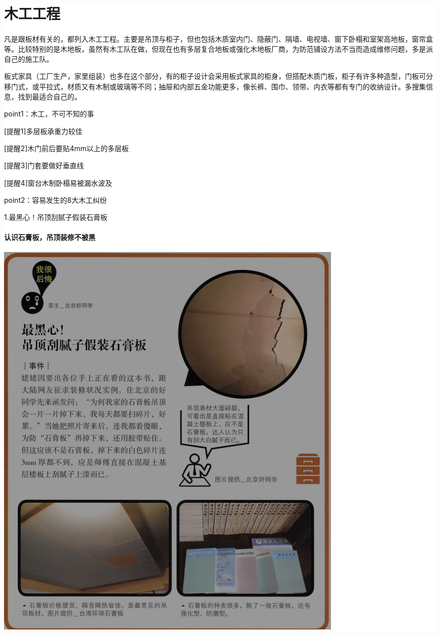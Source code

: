 
# 木工工程

凡是跟板材有关的，都列入木工工程。主要是吊顶与柜子，但也包括木质室内门、隐蔽门、隔墙、电视墙、窗下卧榻和室架高地板，窗帘盒等。比较特别的是木地板，虽然有木工队在做，但现在也有多层复合地板或强化木地板厂商，为防范铺设方法不当而造成维修问题，多是派自己的施工队。

板式家具（工厂生产，家里组装）也多在这个部分，有的柜子设计会采用板式家具的柜身，但搭配木质门板，柜子有许多种造型，门板可分移门式，或平拉式，材质又有木制或玻璃等不同；抽屉和内部五金功能更多，像长裤、围巾、领带、内衣等都有专门的收纳设计。多搜集信息，找到最适合自己的。

point1：木工，不可不知的事

[提醒1]多层板承重力较佳

[提醒2]木门前后要贴4mm以上的多层板

[提醒3]门套要做好垂直线

[提醒4]窗台木制卧榻易被漏水波及

point2：容易发生的8大木工纠纷

1.最黑心！吊顶刮腻子假装石膏板

#### 认识石膏板，吊顶装修不被黑

![吊顶刮腻子假装石膏板](images/吊顶刮腻子假装石膏板.png "吊顶刮腻子假装石膏板")
